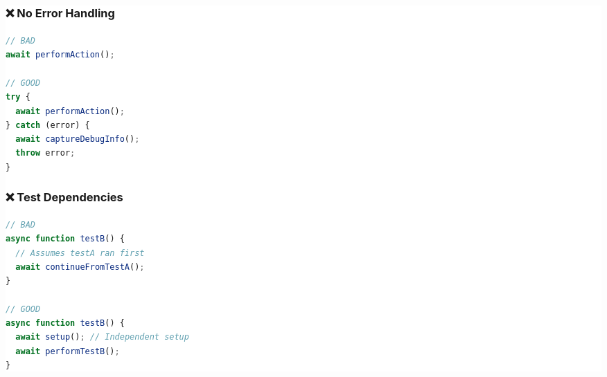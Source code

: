### ❌ No Error Handling
```javascript
// BAD
await performAction();

// GOOD
try {
  await performAction();
} catch (error) {
  await captureDebugInfo();
  throw error;
}
```

### ❌ Test Dependencies
```javascript
// BAD
async function testB() {
  // Assumes testA ran first
  await continueFromTestA();
}

// GOOD
async function testB() {
  await setup(); // Independent setup
  await performTestB();
}
```
